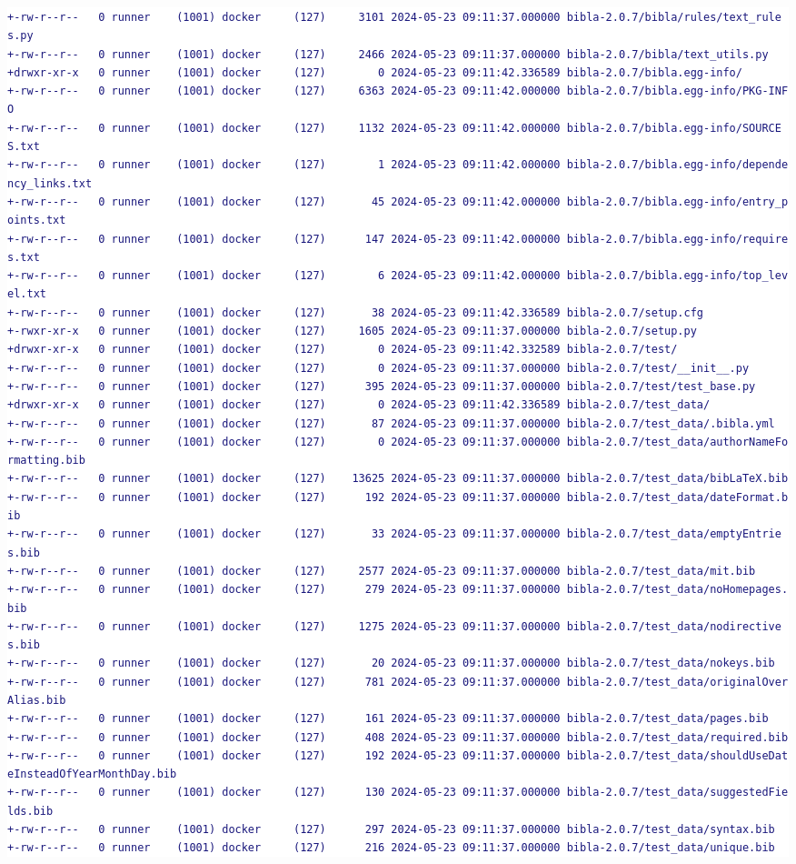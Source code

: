 ```diff
+-rw-r--r--   0 runner    (1001) docker     (127)     3101 2024-05-23 09:11:37.000000 bibla-2.0.7/bibla/rules/text_rules.py
+-rw-r--r--   0 runner    (1001) docker     (127)     2466 2024-05-23 09:11:37.000000 bibla-2.0.7/bibla/text_utils.py
+drwxr-xr-x   0 runner    (1001) docker     (127)        0 2024-05-23 09:11:42.336589 bibla-2.0.7/bibla.egg-info/
+-rw-r--r--   0 runner    (1001) docker     (127)     6363 2024-05-23 09:11:42.000000 bibla-2.0.7/bibla.egg-info/PKG-INFO
+-rw-r--r--   0 runner    (1001) docker     (127)     1132 2024-05-23 09:11:42.000000 bibla-2.0.7/bibla.egg-info/SOURCES.txt
+-rw-r--r--   0 runner    (1001) docker     (127)        1 2024-05-23 09:11:42.000000 bibla-2.0.7/bibla.egg-info/dependency_links.txt
+-rw-r--r--   0 runner    (1001) docker     (127)       45 2024-05-23 09:11:42.000000 bibla-2.0.7/bibla.egg-info/entry_points.txt
+-rw-r--r--   0 runner    (1001) docker     (127)      147 2024-05-23 09:11:42.000000 bibla-2.0.7/bibla.egg-info/requires.txt
+-rw-r--r--   0 runner    (1001) docker     (127)        6 2024-05-23 09:11:42.000000 bibla-2.0.7/bibla.egg-info/top_level.txt
+-rw-r--r--   0 runner    (1001) docker     (127)       38 2024-05-23 09:11:42.336589 bibla-2.0.7/setup.cfg
+-rwxr-xr-x   0 runner    (1001) docker     (127)     1605 2024-05-23 09:11:37.000000 bibla-2.0.7/setup.py
+drwxr-xr-x   0 runner    (1001) docker     (127)        0 2024-05-23 09:11:42.332589 bibla-2.0.7/test/
+-rw-r--r--   0 runner    (1001) docker     (127)        0 2024-05-23 09:11:37.000000 bibla-2.0.7/test/__init__.py
+-rw-r--r--   0 runner    (1001) docker     (127)      395 2024-05-23 09:11:37.000000 bibla-2.0.7/test/test_base.py
+drwxr-xr-x   0 runner    (1001) docker     (127)        0 2024-05-23 09:11:42.336589 bibla-2.0.7/test_data/
+-rw-r--r--   0 runner    (1001) docker     (127)       87 2024-05-23 09:11:37.000000 bibla-2.0.7/test_data/.bibla.yml
+-rw-r--r--   0 runner    (1001) docker     (127)        0 2024-05-23 09:11:37.000000 bibla-2.0.7/test_data/authorNameFormatting.bib
+-rw-r--r--   0 runner    (1001) docker     (127)    13625 2024-05-23 09:11:37.000000 bibla-2.0.7/test_data/bibLaTeX.bib
+-rw-r--r--   0 runner    (1001) docker     (127)      192 2024-05-23 09:11:37.000000 bibla-2.0.7/test_data/dateFormat.bib
+-rw-r--r--   0 runner    (1001) docker     (127)       33 2024-05-23 09:11:37.000000 bibla-2.0.7/test_data/emptyEntries.bib
+-rw-r--r--   0 runner    (1001) docker     (127)     2577 2024-05-23 09:11:37.000000 bibla-2.0.7/test_data/mit.bib
+-rw-r--r--   0 runner    (1001) docker     (127)      279 2024-05-23 09:11:37.000000 bibla-2.0.7/test_data/noHomepages.bib
+-rw-r--r--   0 runner    (1001) docker     (127)     1275 2024-05-23 09:11:37.000000 bibla-2.0.7/test_data/nodirectives.bib
+-rw-r--r--   0 runner    (1001) docker     (127)       20 2024-05-23 09:11:37.000000 bibla-2.0.7/test_data/nokeys.bib
+-rw-r--r--   0 runner    (1001) docker     (127)      781 2024-05-23 09:11:37.000000 bibla-2.0.7/test_data/originalOverAlias.bib
+-rw-r--r--   0 runner    (1001) docker     (127)      161 2024-05-23 09:11:37.000000 bibla-2.0.7/test_data/pages.bib
+-rw-r--r--   0 runner    (1001) docker     (127)      408 2024-05-23 09:11:37.000000 bibla-2.0.7/test_data/required.bib
+-rw-r--r--   0 runner    (1001) docker     (127)      192 2024-05-23 09:11:37.000000 bibla-2.0.7/test_data/shouldUseDateInsteadOfYearMonthDay.bib
+-rw-r--r--   0 runner    (1001) docker     (127)      130 2024-05-23 09:11:37.000000 bibla-2.0.7/test_data/suggestedFields.bib
+-rw-r--r--   0 runner    (1001) docker     (127)      297 2024-05-23 09:11:37.000000 bibla-2.0.7/test_data/syntax.bib
+-rw-r--r--   0 runner    (1001) docker     (127)      216 2024-05-23 09:11:37.000000 bibla-2.0.7/test_data/unique.bib
```